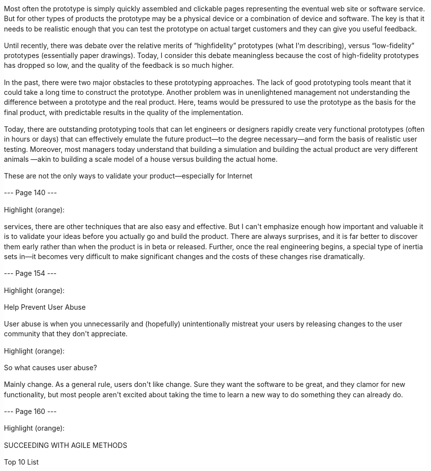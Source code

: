 Most often the prototype is simply quickly assembled and clickable pages representing the eventual web site or software service. But for other types of products the prototype may be a physical device or a combination of device and software. The key is that it needs to be realistic enough that you can test the prototype on actual target customers and they can give you useful feedback.

Until recently, there was debate over the relative merits of “highfidelity” prototypes (what I'm describing), versus “low-fidelity” prototypes (essentially paper drawings). Today, I consider this debate meaningless because the cost of high-fidelity prototypes has dropped so low, and the quality of the feedback is so much higher.

In the past, there were two major obstacles to these prototyping approaches. The lack of good prototyping tools meant that it could take a long time to construct the prototype. Another problem was in unenlightened management not understanding the difference between a prototype and the real product. Here, teams would be pressured to use the prototype as the basis for the final product, with predictable results in the quality of the implementation.

Today, there are outstanding prototyping tools that can let engineers or designers rapidly create very functional prototypes (often in hours or days) that can effectively emulate the future product—to the degree necessary—and form the basis of realistic user testing. Moreover, most managers today understand that building a simulation and building the actual product are very different animals —akin to building a scale model of a house versus building the actual home.

These are not the only ways to validate your product—especially for Internet

--- Page 140 ---

Highlight (orange):

services, there are other techniques that are also easy and effective. But I can't emphasize enough how important and valuable it is to validate your ideas before you actually go and build the product. There are always surprises, and it is far better to discover them early rather than when the product is in beta or released. Further, once the real engineering begins, a special type of inertia sets in—it becomes very difficult to make significant changes and the costs of these changes rise dramatically.

--- Page 154 ---

Highlight (orange):

Help Prevent User Abuse

User abuse is when you unnecessarily and (hopefully) unintentionally mistreat your users by releasing changes to the user community that they don't appreciate. 

Highlight (orange):

So what causes user abuse?

Mainly change. As a general rule, users don't like change. Sure they want the software to be great, and they clamor for new functionality, but most people aren't excited about taking the time to learn a new way to do something they can already do.

--- Page 160 ---

Highlight (orange):

SUCCEEDING WITH AGILE METHODS

Top 10 List
